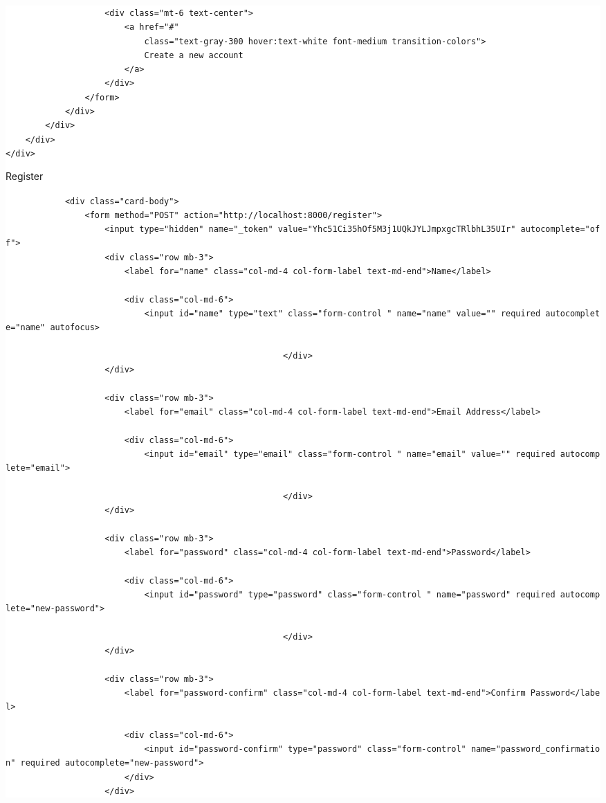                         <div class="mt-6 text-center">
                            <a href="#"
                                class="text-gray-300 hover:text-white font-medium transition-colors">
                                Create a new account
                            </a>
                        </div>
                    </form>
                </div>
            </div>
        </div>
    </div>

<div class="container">
    <div class="row justify-content-center">
        <div class="col-md-8">
            <div class="card">
                <div class="card-header">Register</div>

                <div class="card-body">
                    <form method="POST" action="http://localhost:8000/register">
                        <input type="hidden" name="_token" value="Yhc51Ci35hOf5M3j1UQkJYLJmpxgcTRlbhL35UIr" autocomplete="off">
                        <div class="row mb-3">
                            <label for="name" class="col-md-4 col-form-label text-md-end">Name</label>

                            <div class="col-md-6">
                                <input id="name" type="text" class="form-control " name="name" value="" required autocomplete="name" autofocus>

                                                            </div>
                        </div>

                        <div class="row mb-3">
                            <label for="email" class="col-md-4 col-form-label text-md-end">Email Address</label>

                            <div class="col-md-6">
                                <input id="email" type="email" class="form-control " name="email" value="" required autocomplete="email">

                                                            </div>
                        </div>

                        <div class="row mb-3">
                            <label for="password" class="col-md-4 col-form-label text-md-end">Password</label>

                            <div class="col-md-6">
                                <input id="password" type="password" class="form-control " name="password" required autocomplete="new-password">

                                                            </div>
                        </div>

                        <div class="row mb-3">
                            <label for="password-confirm" class="col-md-4 col-form-label text-md-end">Confirm Password</label>

                            <div class="col-md-6">
                                <input id="password-confirm" type="password" class="form-control" name="password_confirmation" required autocomplete="new-password">
                            </div>
                        </div>
